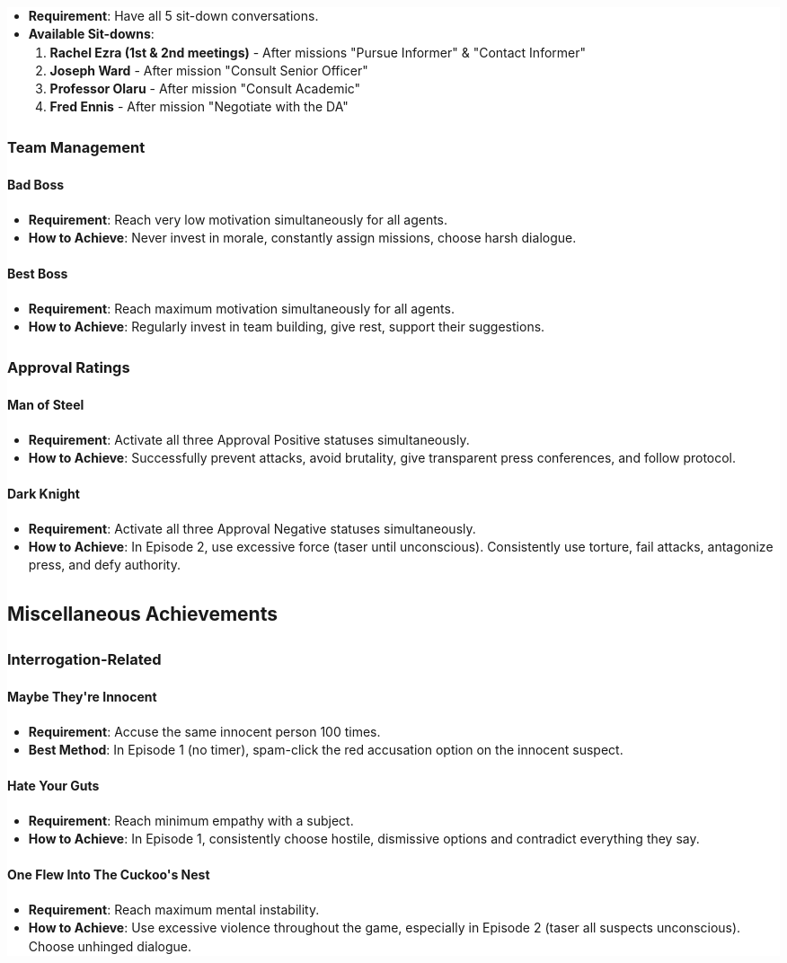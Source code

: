 - **Requirement**: Have all 5 sit-down conversations.
- **Available Sit-downs**:
    1. **Rachel Ezra (1st & 2nd meetings)** - After missions "Pursue Informer" & "Contact Informer"
    2. **Joseph Ward** - After mission "Consult Senior Officer"
    3. **Professor Olaru** - After mission "Consult Academic"
    4. **Fred Ennis** - After mission "Negotiate with the DA"

### Team Management

#### Bad Boss

- **Requirement**: Reach very low motivation simultaneously for all agents.
- **How to Achieve**: Never invest in morale, constantly assign missions, choose harsh dialogue.

#### Best Boss

- **Requirement**: Reach maximum motivation simultaneously for all agents.
- **How to Achieve**: Regularly invest in team building, give rest, support their suggestions.

### Approval Ratings

#### Man of Steel

- **Requirement**: Activate all three Approval Positive statuses simultaneously.
- **How to Achieve**: Successfully prevent attacks, avoid brutality, give transparent press conferences, and follow protocol.

#### Dark Knight

- **Requirement**: Activate all three Approval Negative statuses simultaneously.
- **How to Achieve**: In Episode 2, use excessive force (taser until unconscious). Consistently use torture, fail attacks, antagonize press, and defy authority.

## Miscellaneous Achievements

### Interrogation-Related

#### Maybe They're Innocent

- **Requirement**: Accuse the same innocent person 100 times.
- **Best Method**: In Episode 1 (no timer), spam-click the red accusation option on the innocent suspect.

#### Hate Your Guts

- **Requirement**: Reach minimum empathy with a subject.
- **How to Achieve**: In Episode 1, consistently choose hostile, dismissive options and contradict everything they say.

#### One Flew Into The Cuckoo's Nest

- **Requirement**: Reach maximum mental instability.
- **How to Achieve**: Use excessive violence throughout the game, especially in Episode 2 (taser all suspects unconscious). Choose unhinged dialogue.
